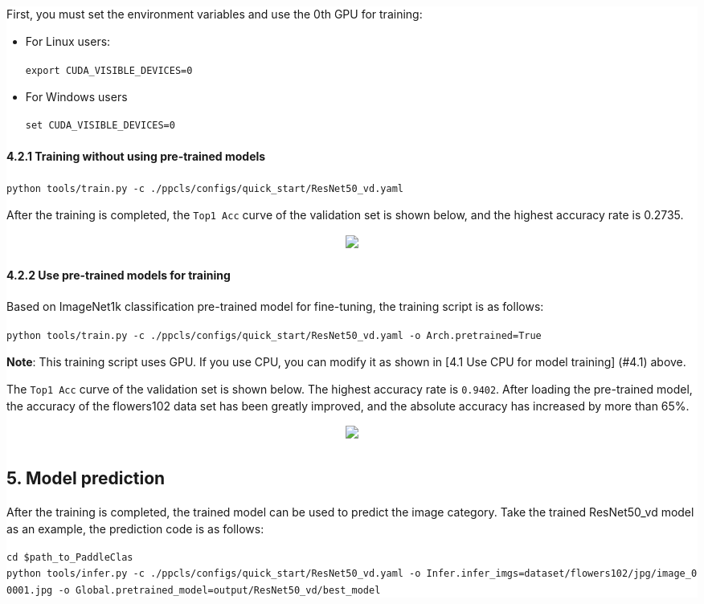 First, you must set the environment variables and use the 0th GPU for training:

- For Linux users:

  ```shell
  export CUDA_VISIBLE_DEVICES=0
  ```

- For Windows users

  ```shell
  set CUDA_VISIBLE_DEVICES=0
  ```

<a name="4.2.1"></a>
#### 4.2.1 Training without using pre-trained models

```shell
python tools/train.py -c ./ppcls/configs/quick_start/ResNet50_vd.yaml
```

After the training is completed, the `Top1 Acc` curve of the validation set is shown below, and the highest accuracy rate is 0.2735.

<div align="center">
<img src="../../images/quick_start/r50_vd_acc.png"  width = "800" />
</div>

<a name="4.2.2"></a>
#### 4.2.2 Use pre-trained models for training

Based on ImageNet1k classification pre-trained model for fine-tuning, the training script is as follows:

```shell
python tools/train.py -c ./ppcls/configs/quick_start/ResNet50_vd.yaml -o Arch.pretrained=True
```

**Note**: This training script uses GPU. If you use CPU, you can modify it as shown in [4.1 Use CPU for model training] (#4.1) above.

The `Top1 Acc` curve of the validation set is shown below. The highest accuracy rate is `0.9402`. After loading the pre-trained model, the accuracy of the flowers102 data set has been greatly improved, and the absolute accuracy has increased by more than 65%.

<div align="center">
<img src="../../images/quick_start/r50_vd_pretrained_acc.png"  width = "800" />
</div>

<a name="5"></a>
## 5. Model prediction

After the training is completed, the trained model can be used to predict the image category. Take the trained ResNet50_vd model as an example, the prediction code is as follows:

```shell
cd $path_to_PaddleClas
python tools/infer.py -c ./ppcls/configs/quick_start/ResNet50_vd.yaml -o Infer.infer_imgs=dataset/flowers102/jpg/image_00001.jpg -o Global.pretrained_model=output/ResNet50_vd/best_model
```
